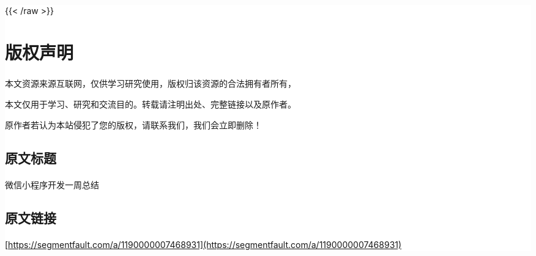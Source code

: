                 
{{< /raw >}}

# 版权声明
本文资源来源互联网，仅供学习研究使用，版权归该资源的合法拥有者所有，

本文仅用于学习、研究和交流目的。转载请注明出处、完整链接以及原作者。

原作者若认为本站侵犯了您的版权，请联系我们，我们会立即删除！

## 原文标题
微信小程序开发一周总结

## 原文链接
[https://segmentfault.com/a/1190000007468931](https://segmentfault.com/a/1190000007468931)

